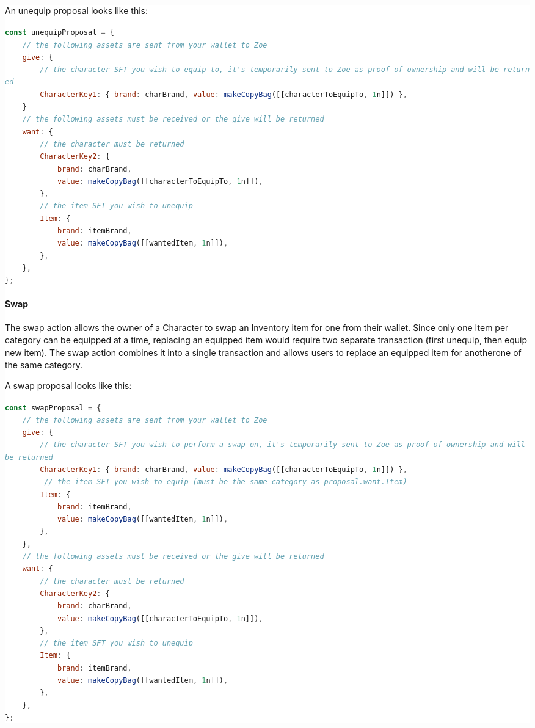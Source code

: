 An unequip proposal looks like this:
```js
const unequipProposal = {
    // the following assets are sent from your wallet to Zoe
    give: {
        // the character SFT you wish to equip to, it's temporarily sent to Zoe as proof of ownership and will be returned
        CharacterKey1: { brand: charBrand, value: makeCopyBag([[characterToEquipTo, 1n]]) },
    }
    // the following assets must be received or the give will be returned
    want: {
        // the character must be returned
        CharacterKey2: {
            brand: charBrand,
            value: makeCopyBag([[characterToEquipTo, 1n]]),
        },
        // the item SFT you wish to unequip
        Item: {
            brand: itemBrand,
            value: makeCopyBag([[wantedItem, 1n]]),
        },
    },
};
```

#### Swap
The swap action allows the owner of a [Character](#character-sft) to swap an [Inventory](#inventory) item for one from their wallet. Since only one Item per [category](#item-category) can be equipped at a time, replacing an equipped item would require two separate transaction (first unequip, then equip new item). The swap action combines it into a single transaction and allows users to replace an equipped item for anotherone of the same category. 
   
A swap proposal looks like this:
```js
const swapProposal = {
    // the following assets are sent from your wallet to Zoe
    give: {
        // the character SFT you wish to perform a swap on, it's temporarily sent to Zoe as proof of ownership and will be returned
        CharacterKey1: { brand: charBrand, value: makeCopyBag([[characterToEquipTo, 1n]]) },
         // the item SFT you wish to equip (must be the same category as proposal.want.Item)
        Item: {
            brand: itemBrand,
            value: makeCopyBag([[wantedItem, 1n]]),
        },
    },
    // the following assets must be received or the give will be returned
    want: {
        // the character must be returned
        CharacterKey2: {
            brand: charBrand,
            value: makeCopyBag([[characterToEquipTo, 1n]]),
        },
        // the item SFT you wish to unequip
        Item: {
            brand: itemBrand,
            value: makeCopyBag([[wantedItem, 1n]]),
        },
    },
};
```
